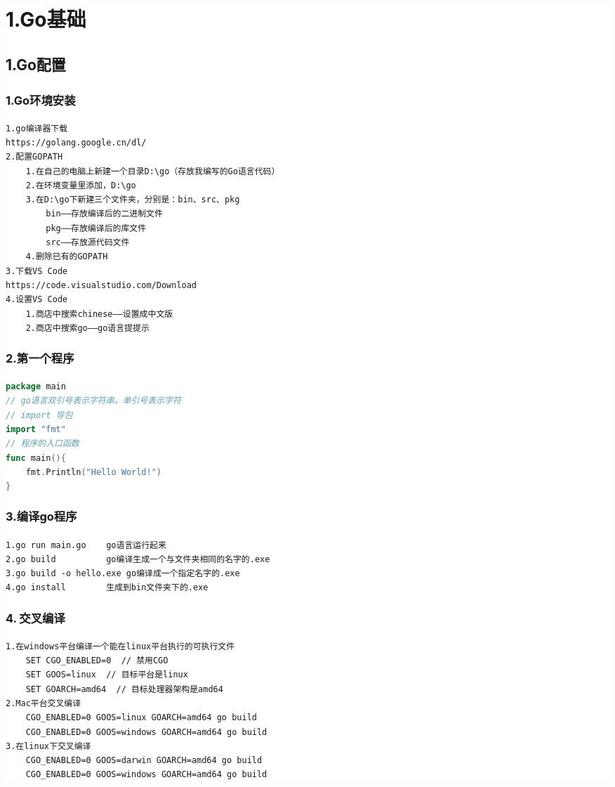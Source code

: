 # 1.Go基础

## 1.Go配置

### 1.Go环境安装

```
1.go编译器下载
https://golang.google.cn/dl/
2.配置GOPATH
	1.在自己的电脑上新建一个目录D:\go（存放我编写的Go语言代码）
	2.在环境变量里添加，D:\go
	3.在D:\go下新建三个文件夹，分别是：bin、src、pkg
		bin——存放编译后的二进制文件
		pkg——存放编译后的库文件
		src——存放源代码文件
	4.删除已有的GOPATH
3.下载VS Code
https://code.visualstudio.com/Download
4.设置VS Code
	1.商店中搜索chinese——设置成中文版
	2.商店中搜索go——go语言提提示
```

### 2.第一个程序

```go
package main	
// go语言双引号表示字符串。单引号表示字符
// import 导包
import "fmt"	
// 程序的入口函数
func main(){
	fmt.Println("Hello World!")
}
```

### 3.编译go程序

```
1.go run main.go	go语言运行起来
2.go build 			go编译生成一个与文件夹相同的名字的.exe
3.go build -o hello.exe go编译成一个指定名字的.exe
4.go install 		生成到bin文件夹下的.exe
```

### 4. 交叉编译

```
1.在windows平台编译一个能在linux平台执行的可执行文件
	SET CGO_ENABLED=0  // 禁用CGO
	SET GOOS=linux  // 目标平台是linux
	SET GOARCH=amd64  // 目标处理器架构是amd64
2.Mac平台交叉编译
	CGO_ENABLED=0 GOOS=linux GOARCH=amd64 go build
	CGO_ENABLED=0 GOOS=windows GOARCH=amd64 go build
3.在linux下交叉编译
	CGO_ENABLED=0 GOOS=darwin GOARCH=amd64 go build
	CGO_ENABLED=0 GOOS=windows GOARCH=amd64 go build
```
